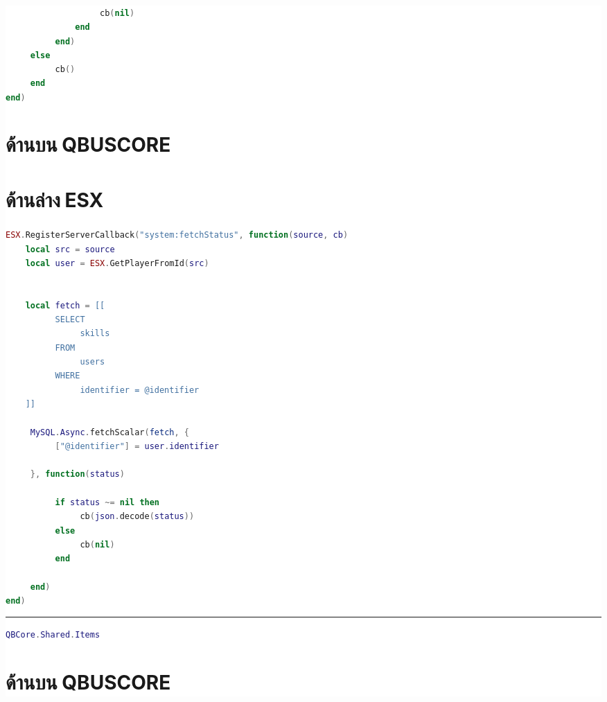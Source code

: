 ```lua
                   cb(nil)
              end
          end)
     else
          cb()
     end
end)
```
# ด้านบน QBUSCORE

# ด้านล่าง ESX
```lua
ESX.RegisterServerCallback("system:fetchStatus", function(source, cb)
    local src = source
    local user = ESX.GetPlayerFromId(src)


    local fetch = [[
          SELECT
               skills
          FROM
               users
          WHERE
               identifier = @identifier
    ]]

     MySQL.Async.fetchScalar(fetch, {
          ["@identifier"] = user.identifier

     }, function(status)

          if status ~= nil then
               cb(json.decode(status))
          else
               cb(nil)
          end

     end)
end)
```

--------------------------------------------------------------------------------------------------

```lua
QBCore.Shared.Items
```
# ด้านบน QBUSCORE
